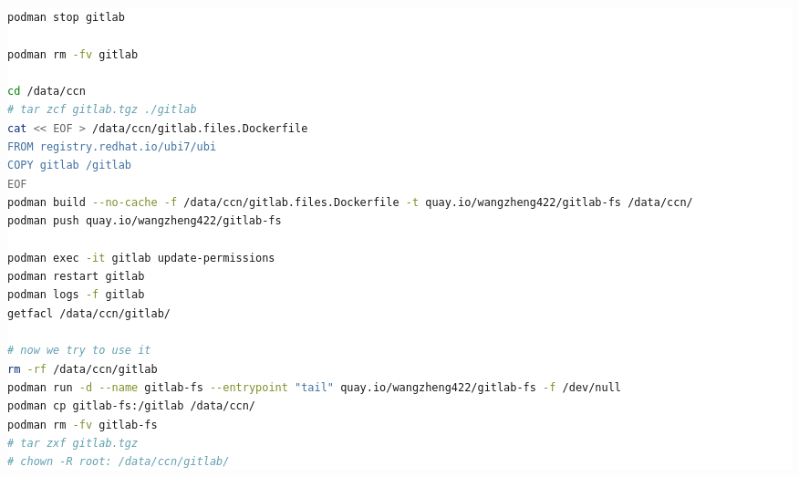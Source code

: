 ```bash
podman stop gitlab

podman rm -fv gitlab

cd /data/ccn
# tar zcf gitlab.tgz ./gitlab 
cat << EOF > /data/ccn/gitlab.files.Dockerfile
FROM registry.redhat.io/ubi7/ubi
COPY gitlab /gitlab
EOF
podman build --no-cache -f /data/ccn/gitlab.files.Dockerfile -t quay.io/wangzheng422/gitlab-fs /data/ccn/
podman push quay.io/wangzheng422/gitlab-fs

podman exec -it gitlab update-permissions
podman restart gitlab
podman logs -f gitlab
getfacl /data/ccn/gitlab/

# now we try to use it
rm -rf /data/ccn/gitlab
podman run -d --name gitlab-fs --entrypoint "tail" quay.io/wangzheng422/gitlab-fs -f /dev/null
podman cp gitlab-fs:/gitlab /data/ccn/
podman rm -fv gitlab-fs
# tar zxf gitlab.tgz
# chown -R root: /data/ccn/gitlab/
```